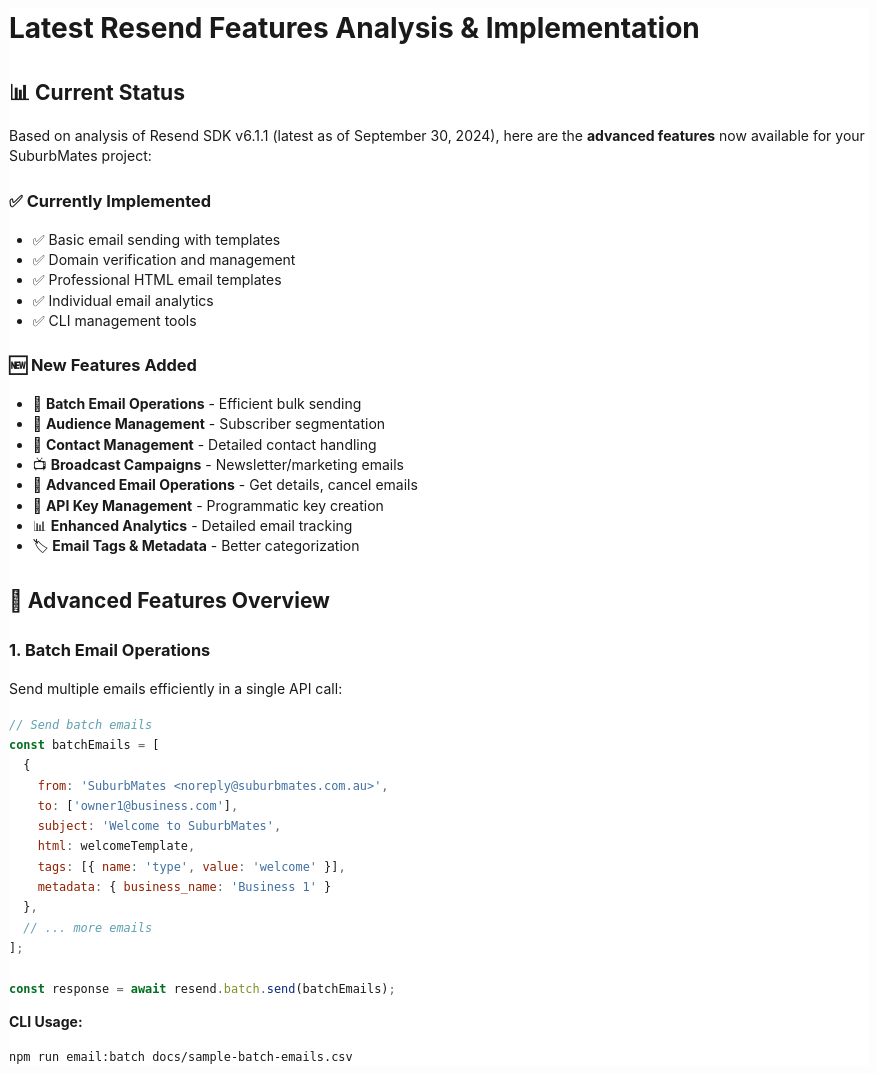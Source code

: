 # Latest Resend Features Analysis & Implementation

## 📊 **Current Status**

Based on analysis of Resend SDK v6.1.1 (latest as of September 30, 2024), here are the **advanced features** now available for your SuburbMates project:

### ✅ **Currently Implemented**
- ✅ Basic email sending with templates
- ✅ Domain verification and management
- ✅ Professional HTML email templates
- ✅ Individual email analytics
- ✅ CLI management tools

### 🆕 **New Features Added**
- 🚀 **Batch Email Operations** - Efficient bulk sending
- 👥 **Audience Management** - Subscriber segmentation  
- 📧 **Contact Management** - Detailed contact handling
- 📺 **Broadcast Campaigns** - Newsletter/marketing emails
- 🔧 **Advanced Email Operations** - Get details, cancel emails
- 🔑 **API Key Management** - Programmatic key creation
- 📊 **Enhanced Analytics** - Detailed email tracking
- 🏷️ **Email Tags & Metadata** - Better categorization

## 🎯 **Advanced Features Overview**

### 1. **Batch Email Operations**
Send multiple emails efficiently in a single API call:

```javascript
// Send batch emails
const batchEmails = [
  {
    from: 'SuburbMates <noreply@suburbmates.com.au>',
    to: ['owner1@business.com'],
    subject: 'Welcome to SuburbMates',
    html: welcomeTemplate,
    tags: [{ name: 'type', value: 'welcome' }],
    metadata: { business_name: 'Business 1' }
  },
  // ... more emails
];

const response = await resend.batch.send(batchEmails);
```

**CLI Usage:**
```bash
npm run email:batch docs/sample-batch-emails.csv
```
